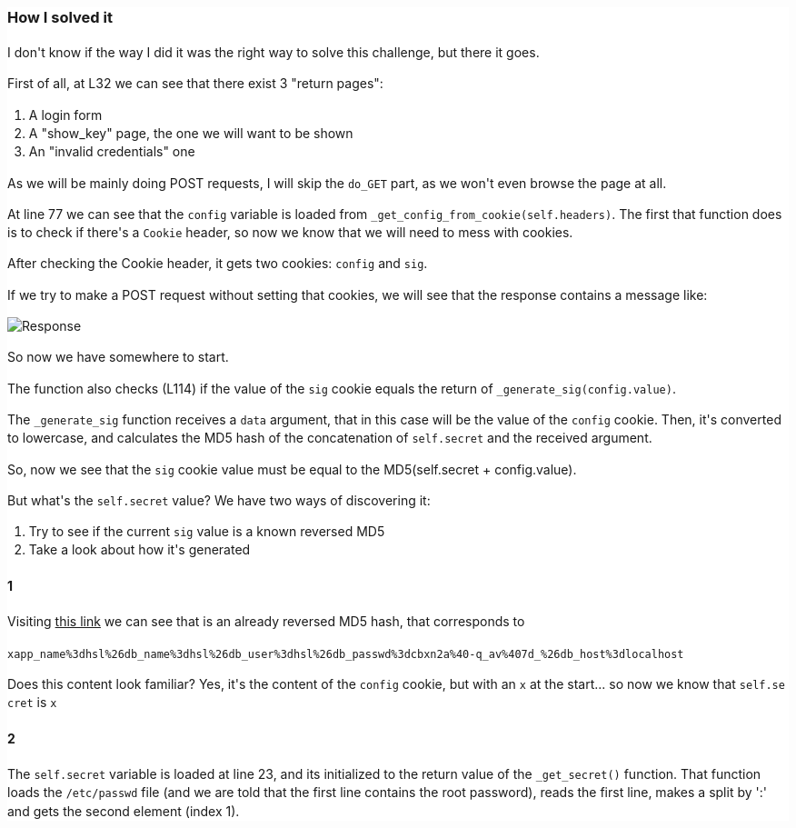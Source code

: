 
### How I solved it

I don't know if the way I did it was the right way to solve this challenge, but there it goes.

First of all, at L32 we can see that there exist 3 "return pages":

1. A login form
2. A "show_key" page, the one we will want to be shown
3. An "invalid credentials" one

As we will be mainly doing POST requests, I will skip the `do_GET` part, as we won't even browse the page at all.

At line 77 we can see that the `config` variable is loaded from `_get_config_from_cookie(self.headers)`. The first that function does is to check if there's a `Cookie` header, so now we know that we will need to mess with cookies.

After checking the Cookie header, it gets two cookies: `config` and `sig`.

If we try to make a POST request without setting that cookies, we will see that the response contains a message like:

![Response](http://i.imgur.com/4QIq5Ld.jpg)

So now we have somewhere to start.

The function also checks (L114) if the value of the `sig` cookie equals the return of `_generate_sig(config.value)`.

The `_generate_sig` function receives a `data` argument, that in this case will be the value of the `config` cookie. Then, it's converted to lowercase, and calculates the MD5 hash of the concatenation of `self.secret` and the received argument.

So, now we see that the `sig` cookie value must be equal to the MD5(self.secret + config.value).

But what's the `self.secret` value? We have two ways of discovering it:

1. Try to see if the current `sig` value is a known reversed MD5
2. Take a look about how it's generated

#### 1

Visiting [this link](http://md5.gromweb.com/?md5=2e3408c61118229d8e3c9b380a7ab2bb) we can see that is an already reversed MD5 hash, that corresponds to

```
xapp_name%3dhsl%26db_name%3dhsl%26db_user%3dhsl%26db_passwd%3dcbxn2a%40-q_av%407d_%26db_host%3dlocalhost
```

Does this content look familiar? Yes, it's the content of the `config` cookie, but with an `x` at the start... so now we know that `self.secret` is `x`


#### 2

The `self.secret` variable is loaded at line 23, and its initialized to the return value of the `_get_secret()` function. That function loads the `/etc/passwd` file (and we are told that the first line contains the root password), reads the first line, makes a split by ':' and gets the second element (index 1).
